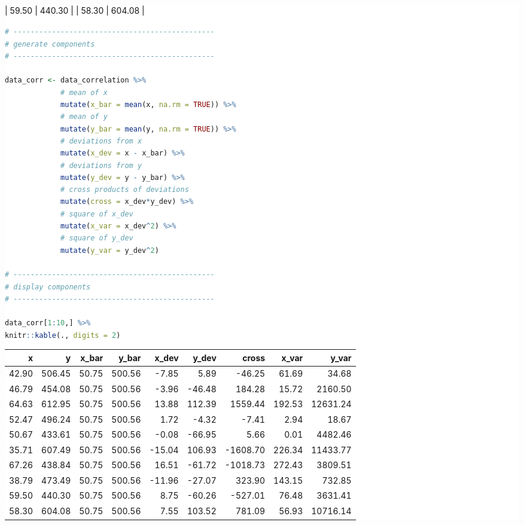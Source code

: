 | 59.50 | 440.30 |
| 58.30 | 604.08 |

``` r
# -----------------------------------------------
# generate components
# -----------------------------------------------

data_corr <- data_correlation %>%
             # mean of x
             mutate(x_bar = mean(x, na.rm = TRUE)) %>%
             # mean of y
             mutate(y_bar = mean(y, na.rm = TRUE)) %>%
             # deviations from x             
             mutate(x_dev = x - x_bar) %>%
             # deviations from y     
             mutate(y_dev = y - y_bar) %>%
             # cross products of deviations     
             mutate(cross = x_dev*y_dev) %>%
             # square of x_dev             
             mutate(x_var = x_dev^2) %>%
             # square of y_dev           
             mutate(y_var = y_dev^2)

# -----------------------------------------------
# display components
# -----------------------------------------------

data_corr[1:10,] %>%
knitr::kable(., digits = 2)
```

|     x |      y | x\_bar | y\_bar | x\_dev | y\_dev |    cross | x\_var |   y\_var |
|------:|-------:|-------:|-------:|-------:|-------:|---------:|-------:|---------:|
| 42.90 | 506.45 |  50.75 | 500.56 |  -7.85 |   5.89 |   -46.25 |  61.69 |    34.68 |
| 46.79 | 454.08 |  50.75 | 500.56 |  -3.96 | -46.48 |   184.28 |  15.72 |  2160.50 |
| 64.63 | 612.95 |  50.75 | 500.56 |  13.88 | 112.39 |  1559.44 | 192.53 | 12631.24 |
| 52.47 | 496.24 |  50.75 | 500.56 |   1.72 |  -4.32 |    -7.41 |   2.94 |    18.67 |
| 50.67 | 433.61 |  50.75 | 500.56 |  -0.08 | -66.95 |     5.66 |   0.01 |  4482.46 |
| 35.71 | 607.49 |  50.75 | 500.56 | -15.04 | 106.93 | -1608.70 | 226.34 | 11433.77 |
| 67.26 | 438.84 |  50.75 | 500.56 |  16.51 | -61.72 | -1018.73 | 272.43 |  3809.51 |
| 38.79 | 473.49 |  50.75 | 500.56 | -11.96 | -27.07 |   323.90 | 143.15 |   732.85 |
| 59.50 | 440.30 |  50.75 | 500.56 |   8.75 | -60.26 |  -527.01 |  76.48 |  3631.41 |
| 58.30 | 604.08 |  50.75 | 500.56 |   7.55 | 103.52 |   781.09 |  56.93 | 10716.14 |
